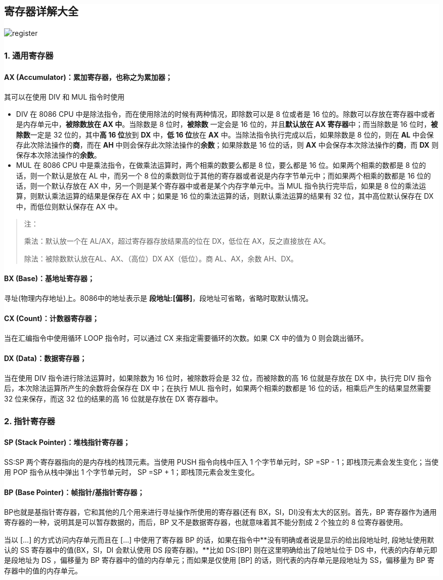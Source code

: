 ## 寄存器详解大全

![register](https://github.com/wyxplus/learning-note/blob/master/%E9%80%86%E5%90%91/picture/register.jpg)

### 1. 通用寄存器

#### AX (Accumulator)：累加寄存器，也称之为累加器；

其可以在使用 DIV 和 MUL 指令时使用

- DIV 在 8086 CPU 中是除法指令，而在使用除法的时候有两种情况，即除数可以是 8 位或者是 16 位的。除数可以存放在寄存器中或者是内存单元中，**被除数放在 AX 中**。当除数是 8 位时，**被除数** 一定会是 16 位的，并且**默认放在 AX 寄存器**中；而当除数是 16 位时，**被除数**一定是 32 位的，其中**高 16 位**放到 **DX** 中，**低 16 位**放在 **AX** 中。当除法指令执行完成以后，如果除数是 8 位的，则在 **AL** 中会保存此次除法操作的**商**，而在 **AH** 中则会保存此次除法操作的**余数**；如果除数是 16 位的话，则 **AX** 中会保存本次除法操作的**商**，而 **DX** 则保存本次除法操作的**余数**。
- MUL 在 8086 CPU 中是乘法指令，在做乘法运算时，两个相乘的数要么都是 8 位，要么都是 16 位。如果两个相乘的数都是 8 位的话，则一个默认是放在 AL 中，而另一个 8 位的乘数则位于其他的寄存器或者说是内存字节单元中；而如果两个相乘的数都是 16 位的话，则一个默认存放在 AX 中，另一个则是某个寄存器中或者是某个内存字单元中。当 MUL 指令执行完毕后，如果是 8 位的乘法运算，则默认乘法运算的结果是保存在 AX 中；如果是 16 位的乘法运算的话，则默认乘法运算的结果有 32 位，其中高位默认保存在 DX 中，而低位则默认保存在 AX 中。

> 注：
>
> 乘法：默认放一个在 AL/AX，超过寄存器存放结果高的位在 DX，低位在 AX，反之直接放在 AX。
>
> 除法：被除数默认放在AL、AX、（高位）DX AX（低位）。商 AL、AX，余数 AH、DX。

#### BX (Base)：基地址寄存器；

寻址(物理内存地址)上。8086中的地址表示是 **段地址:[偏移]**，段地址可省略，省略时取默认情况。

#### CX (Count)：计数器寄存器；

当在汇编指令中使用循环 LOOP 指令时，可以通过 CX 来指定需要循环的次数。如果 CX 中的值为 0 则会跳出循环。

#### DX (Data)：数据寄存器；

当在使用 DIV 指令进行除法运算时，如果除数为 16 位时，被除数将会是 32 位，而被除数的高 16 位就是存放在 DX 中，执行完 DIV 指令后，本次除法运算所产生的余数将会保存在 DX 中；在执行 MUL 指令时，如果两个相乘的数都是 16 位的话，相乘后产生的结果显然需要 32 位来保存，而这 32 位的结果的高 16 位就是存放在 DX 寄存器中。



### 2. 指针寄存器

#### SP (Stack Pointer)：堆栈指针寄存器；

SS:SP 两个寄存器指向的是内存栈的栈顶元素。当使用 PUSH 指令向栈中压入 1 个字节单元时，SP =SP - 1；即栈顶元素会发生变化；当使用 POP 指令从栈中弹出 1 个字节单元时， SP =SP + 1；即栈顶元素会发生变化。

 

#### BP (Base Pointer)：帧指针/基指针寄存器；

BP也就是基指针寄存器，它和其他的几个用来进行寻址操作所使用的寄存器(还有 BX，SI，DI)没有太大的区别。首先，BP 寄存器作为通用寄存器的一种，说明其是可以暂存数据的，而后，BP 又不是数据寄存器，也就意味着其不能分割成 2 个独立的 8 位寄存器使用。

当以 […] 的方式访问内存单元而且在 […] 中使用了寄存器 BP 的话，如果在指令中**没有明确或者说是显示的给出段地址时, 段地址使用默认的 SS 寄存器中的值(BX，SI，DI 会默认使用 DS 段寄存器)。**比如 DS:[BP] 则在这里明确给出了段地址位于 DS 中，代表的内存单元即是段地址为 DS ，偏移量为 BP 寄存器中的值的内存单元；而如果是仅使用 [BP] 的话，则代表的内存单元是段地址为 SS，偏移量为 BP 寄存器中的值的内存单元。
